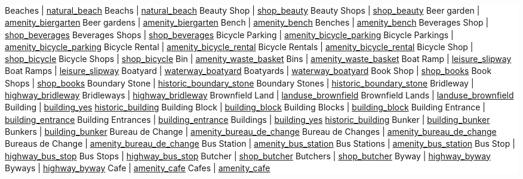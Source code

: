Beaches |  [natural\_beach](https://taginfo.openstreetmap.org/tags/natural=beach)
Beachs |  [natural\_beach](https://taginfo.openstreetmap.org/tags/natural=beach)
Beauty Shop |  [shop\_beauty](https://taginfo.openstreetmap.org/tags/shop=beauty)
Beauty Shops |  [shop\_beauty](https://taginfo.openstreetmap.org/tags/shop=beauty)
Beer garden |  [amenity\_biergarten](https://taginfo.openstreetmap.org/tags/amenity=biergarten)
Beer gardens |  [amenity\_biergarten](https://taginfo.openstreetmap.org/tags/amenity=biergarten)
Bench |  [amenity\_bench](https://taginfo.openstreetmap.org/tags/amenity=bench)
Benches |  [amenity\_bench](https://taginfo.openstreetmap.org/tags/amenity=bench)
Beverages Shop |  [shop\_beverages](https://taginfo.openstreetmap.org/tags/shop=beverages)
Beverages Shops |  [shop\_beverages](https://taginfo.openstreetmap.org/tags/shop=beverages)
Bicycle Parking |  [amenity\_bicycle\_parking](https://taginfo.openstreetmap.org/tags/amenity=bicycle_parking)
Bicycle Parkings |  [amenity\_bicycle\_parking](https://taginfo.openstreetmap.org/tags/amenity=bicycle_parking)
Bicycle Rental |  [amenity\_bicycle\_rental](https://taginfo.openstreetmap.org/tags/amenity=bicycle_rental)
Bicycle Rentals |  [amenity\_bicycle\_rental](https://taginfo.openstreetmap.org/tags/amenity=bicycle_rental)
Bicycle Shop |  [shop\_bicycle](https://taginfo.openstreetmap.org/tags/shop=bicycle)
Bicycle Shops |  [shop\_bicycle](https://taginfo.openstreetmap.org/tags/shop=bicycle)
Bin |  [amenity\_waste\_basket](https://taginfo.openstreetmap.org/tags/amenity=waste_basket)
Bins |  [amenity\_waste\_basket](https://taginfo.openstreetmap.org/tags/amenity=waste_basket)
Boat Ramp |  [leisure\_slipway](https://taginfo.openstreetmap.org/tags/leisure=slipway)
Boat Ramps |  [leisure\_slipway](https://taginfo.openstreetmap.org/tags/leisure=slipway)
Boatyard |  [waterway\_boatyard](https://taginfo.openstreetmap.org/tags/waterway=boatyard)
Boatyards |  [waterway\_boatyard](https://taginfo.openstreetmap.org/tags/waterway=boatyard)
Book Shop |  [shop\_books](https://taginfo.openstreetmap.org/tags/shop=books)
Book Shops |  [shop\_books](https://taginfo.openstreetmap.org/tags/shop=books)
Boundary Stone |  [historic\_boundary\_stone](https://taginfo.openstreetmap.org/tags/historic=boundary_stone)
Boundary Stones |  [historic\_boundary\_stone](https://taginfo.openstreetmap.org/tags/historic=boundary_stone)
Bridleway |  [highway\_bridleway](https://taginfo.openstreetmap.org/tags/highway=bridleway)
Bridleways |  [highway\_bridleway](https://taginfo.openstreetmap.org/tags/highway=bridleway)
Brownfield Land |  [landuse\_brownfield](https://taginfo.openstreetmap.org/tags/landuse=brownfield)
Brownfield Lands |  [landuse\_brownfield](https://taginfo.openstreetmap.org/tags/landuse=brownfield)
Building |  [building\_yes](https://taginfo.openstreetmap.org/tags/building=yes) [historic\_building](https://taginfo.openstreetmap.org/tags/historic=building)
Building Block |  [building\_block](https://taginfo.openstreetmap.org/tags/building=block)
Building Blocks |  [building\_block](https://taginfo.openstreetmap.org/tags/building=block)
Building Entrance |  [building\_entrance](https://taginfo.openstreetmap.org/tags/building=entrance)
Building Entrances |  [building\_entrance](https://taginfo.openstreetmap.org/tags/building=entrance)
Buildings |  [building\_yes](https://taginfo.openstreetmap.org/tags/building=yes) [historic\_building](https://taginfo.openstreetmap.org/tags/historic=building)
Bunker |  [building\_bunker](https://taginfo.openstreetmap.org/tags/building=bunker)
Bunkers |  [building\_bunker](https://taginfo.openstreetmap.org/tags/building=bunker)
Bureau de Change |  [amenity\_bureau\_de\_change](https://taginfo.openstreetmap.org/tags/amenity=bureau_de_change)
Bureau de Changes |  [amenity\_bureau\_de\_change](https://taginfo.openstreetmap.org/tags/amenity=bureau_de_change)
Bureaus de Change |  [amenity\_bureau\_de\_change](https://taginfo.openstreetmap.org/tags/amenity=bureau_de_change)
Bus Station |  [amenity\_bus\_station](https://taginfo.openstreetmap.org/tags/amenity=bus_station)
Bus Stations |  [amenity\_bus\_station](https://taginfo.openstreetmap.org/tags/amenity=bus_station)
Bus Stop |  [highway\_bus\_stop](https://taginfo.openstreetmap.org/tags/highway=bus_stop)
Bus Stops |  [highway\_bus\_stop](https://taginfo.openstreetmap.org/tags/highway=bus_stop)
Butcher |  [shop\_butcher](https://taginfo.openstreetmap.org/tags/shop=butcher)
Butchers |  [shop\_butcher](https://taginfo.openstreetmap.org/tags/shop=butcher)
Byway |  [highway\_byway](https://taginfo.openstreetmap.org/tags/highway=byway)
Byways |  [highway\_byway](https://taginfo.openstreetmap.org/tags/highway=byway)
Cafe |  [amenity\_cafe](https://taginfo.openstreetmap.org/tags/amenity=cafe)
Cafes |  [amenity\_cafe](https://taginfo.openstreetmap.org/tags/amenity=cafe)